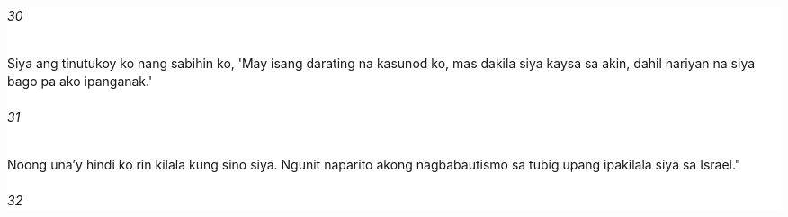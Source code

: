 















###### 30 










Siya ang tinutukoy ko nang sabihin ko, 'May isang darating na kasunod ko, mas dakila siya kaysa sa akin, dahil nariyan na siya bago pa ako ipanganak.' 





















###### 31 










Noong unaʼy hindi ko rin kilala kung sino siya. Ngunit naparito akong nagbabautismo sa tubig upang ipakilala siya sa Israel." 





















###### 32 

